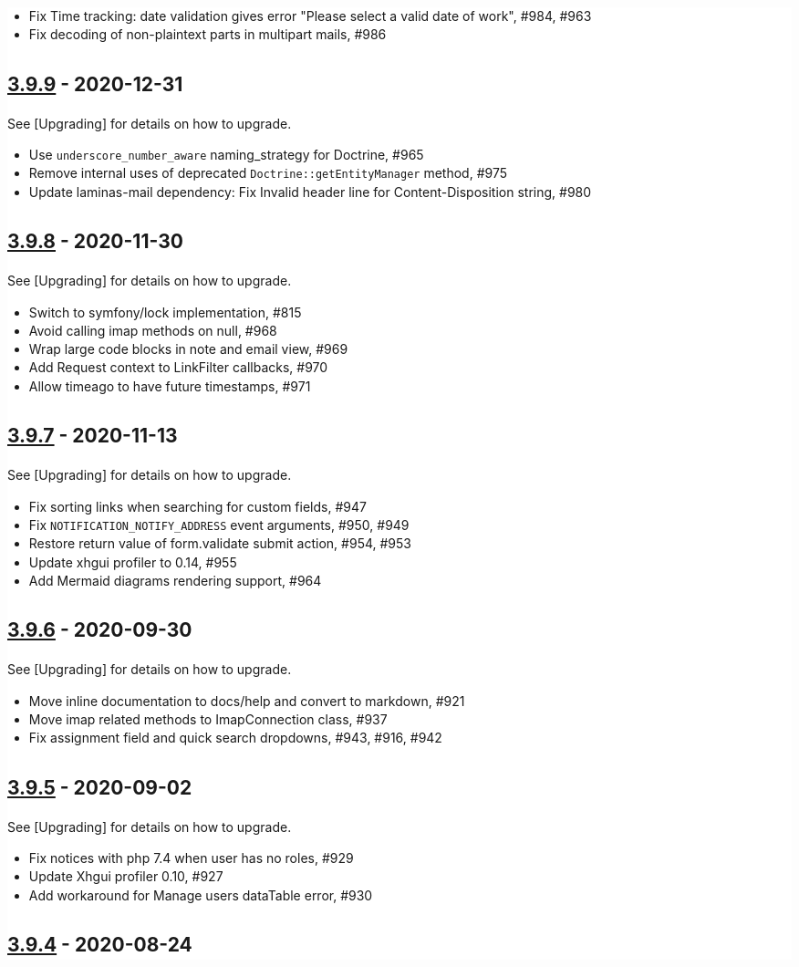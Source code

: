 - Fix Time tracking: date validation gives error "Please select a valid date of work", #984, #963
- Fix decoding of non-plaintext parts in multipart mails, #986

[3.9.10]: https://github.com/eventum/eventum/compare/v3.9.9...v3.9.10

## [3.9.9] - 2020-12-31

See [Upgrading] for details on how to upgrade.

- Use `underscore_number_aware` naming_strategy for Doctrine, #965
- Remove internal uses of deprecated `Doctrine::getEntityManager` method, #975
- Update laminas-mail dependency: Fix Invalid header line for Content-Disposition string, #980

[3.9.9]: https://github.com/eventum/eventum/compare/v3.9.8...v3.9.9

## [3.9.8] - 2020-11-30

See [Upgrading] for details on how to upgrade.

- Switch to symfony/lock implementation, #815
- Avoid calling imap methods on null, #968
- Wrap large code blocks in note and email view, #969
- Add Request context to LinkFilter callbacks, #970
- Allow timeago to have future timestamps, #971

[3.9.8]: https://github.com/eventum/eventum/compare/v3.9.7...v3.9.8

## [3.9.7] - 2020-11-13

See [Upgrading] for details on how to upgrade.

- Fix sorting links when searching for custom fields, #947
- Fix `NOTIFICATION_NOTIFY_ADDRESS` event arguments, #950, #949
- Restore return value of form.validate submit action, #954, #953
- Update xhgui profiler to 0.14, #955
- Add Mermaid diagrams rendering support, #964

[3.9.7]: https://github.com/eventum/eventum/compare/v3.9.6...v3.9.7

## [3.9.6] - 2020-09-30

See [Upgrading] for details on how to upgrade.

- Move inline documentation to docs/help and convert to markdown, #921
- Move imap related methods to ImapConnection class, #937
- Fix assignment field and quick search dropdowns, #943, #916, #942

[3.9.6]: https://github.com/eventum/eventum/compare/v3.9.5...v3.9.6

## [3.9.5] - 2020-09-02

See [Upgrading] for details on how to upgrade.

- Fix notices with php 7.4 when user has no roles, #929
- Update Xhgui profiler 0.10, #927
- Add workaround for Manage users dataTable error, #930

[3.9.5]: https://github.com/eventum/eventum/compare/v3.9.4...v3.9.5

## [3.9.4] - 2020-08-24


[3.10.2]: https://github.com/eventum/eventum/compare/v3.10.1...master
[3.10.1]: https://github.com/eventum/eventum/compare/v3.10.0...v3.10.1
[3.10.0]: https://github.com/eventum/eventum/compare/v3.9.12...v3.10.0
[3.9.12]: https://github.com/eventum/eventum/compare/v3.9.11...v3.9.12
[3.9.11]: https://github.com/eventum/eventum/compare/v3.9.10...v3.9.11
[1000th]: https://github.com/eventum/eventum/pull/1000
[3.9.4]: https://github.com/eventum/eventum/compare/v3.9.3...v3.9.4
[3.9.3]: https://github.com/eventum/eventum/compare/v3.9.2...v3.9.3
[3.9.2]: https://github.com/eventum/eventum/compare/v3.9.1...v3.9.2
[3.9.1]: https://github.com/eventum/eventum/compare/v3.9.0...v3.9.1
[3.9.0]: https://github.com/eventum/eventum/compare/v3.9.0...v3.9.0
[3.8.17]: https://github.com/eventum/eventum/compare/v3.8.16...v3.8.17
[3.8.16]: https://github.com/eventum/eventum/compare/v3.8.15...v3.8.16
[3.8.15]: https://github.com/eventum/eventum/compare/v3.8.14...v3.8.15
[3.8.14]: https://github.com/eventum/eventum/compare/v3.8.13...v3.8.14
[3.8.13]: https://github.com/eventum/eventum/compare/v3.8.12...v3.8.13
[11000th]: https://github.com/eventum/eventum/tree/8a9b4c15ba6986331c99fd0f83a757d4594bfb19
[3.8.12]: https://github.com/eventum/eventum/compare/v3.8.11...v3.8.12
[3.8.11]: https://github.com/eventum/eventum/compare/v3.8.10...v3.8.11
[3.8.10]: https://github.com/eventum/eventum/compare/v3.8.9...v3.8.10
[3.8.9]: https://github.com/eventum/eventum/compare/v3.8.8...v3.8.9
[3.8.8]: https://github.com/eventum/eventum/compare/v3.8.7...v3.8.8
[3.8.7]: https://github.com/eventum/eventum/compare/v3.8.6...v3.8.7
[3.8.6]: https://github.com/eventum/eventum/compare/v3.8.6...v3.8.6
[3.8.5]: https://github.com/eventum/eventum/compare/v3.8.4...v3.8.5
[3.8.4]: https://github.com/eventum/eventum/compare/v3.8.3...v3.8.4
[3.8.3]: https://github.com/eventum/eventum/compare/v3.8.2...v3.8.3
[3.8.2]: https://github.com/eventum/eventum/compare/v3.8.1...v3.8.2
[3.8.1]: https://github.com/eventum/eventum/compare/v3.8.0...v3.8.1
[3.8.0]: https://github.com/eventum/eventum/compare/v3.7.4...v3.8.0
[3.7.4]: https://github.com/eventum/eventum/compare/v3.7.3...v3.7.4
[3.7.3]: https://github.com/eventum/eventum/compare/v3.7.2...v3.7.3
[10000th]: https://github.com/eventum/eventum/tree/8fd920c3f4328a2592a07886d4dab9ce6da43e50
[3.7.2]: https://github.com/eventum/eventum/compare/v3.7.1...v3.7.2
[3.7.1]: https://github.com/eventum/eventum/compare/v3.7.0...v3.7.1
[3.7.0]: https://github.com/eventum/eventum/compare/v3.6.7...v3.7.0
[3.6.7]: https://github.com/eventum/eventum/compare/v3.6.6...v3.6.7
[3.6.6]: https://github.com/eventum/eventum/compare/v3.6.5...v3.6.6
[3.6.5]: https://github.com/eventum/eventum/compare/v3.6.4...v3.6.5
[3.6.4]: https://github.com/eventum/eventum/compare/v3.6.3...v3.6.4
[3.6.3]: https://github.com/eventum/eventum/compare/v3.6.2...v3.6.3
[3.6.2]: https://github.com/eventum/eventum/compare/v3.6.1...v3.6.2
[3.6.1]: https://github.com/eventum/eventum/compare/v3.6.0...v3.6.1
[3.6.0]: https://github.com/eventum/eventum/compare/v3.5.6...v3.6.0
[#426]: https://github.com/eventum/eventum/pull/426
[3.5.6]: https://github.com/eventum/eventum/compare/v3.5.5...v3.5.6
[3.5.5]: https://github.com/eventum/eventum/compare/v3.5.4...v3.5.5
[3.5.4]: https://github.com/eventum/eventum/compare/v3.5.3...v3.5.4
[3.5.3]: https://github.com/eventum/eventum/compare/v3.5.2...v3.5.3
[3.5.2]: https://github.com/eventum/eventum/compare/v3.5.1...v3.5.2
[CVE-2018-11569]: https://cve.mitre.org/cgi-bin/cvename.cgi?name=2018-11569
[CVE-2018-12621]: https://cve.mitre.org/cgi-bin/cvename.cgi?name=2018-12621
[CVE-2018-12622]: https://cve.mitre.org/cgi-bin/cvename.cgi?name=2018-12622
[CVE-2018-12623]: https://cve.mitre.org/cgi-bin/cvename.cgi?name=2018-12623
[CVE-2018-12624]: https://cve.mitre.org/cgi-bin/cvename.cgi?name=2018-12624
[CVE-2018-12625]: https://cve.mitre.org/cgi-bin/cvename.cgi?name=2018-12625
[CVE-2018-12626]: https://cve.mitre.org/cgi-bin/cvename.cgi?name=2018-12626
[CVE-2018-12627]: https://cve.mitre.org/cgi-bin/cvename.cgi?name=2018-12627
[CVE-2018-12628]: https://cve.mitre.org/cgi-bin/cvename.cgi?name=2018-12628
[3.5.1]: https://github.com/eventum/eventum/compare/v3.5.0...v3.5.1
[3.5.0]: https://github.com/eventum/eventum/compare/v3.4.4...v3.5.0
[3.4.4]: https://github.com/eventum/eventum/compare/v3.4.3...v3.4.4
[3.4.3]: https://github.com/eventum/eventum/compare/v3.4.2...v3.4.3
[3.4.2]: https://github.com/eventum/eventum/compare/v3.4.1...v3.4.2
[3.4.1]: https://github.com/eventum/eventum/compare/v3.4.0...v3.4.1
[3.4.0]: https://github.com/eventum/eventum/compare/v3.3.5...v3.4.0
[3.3.5]: https://github.com/eventum/eventum/compare/v3.3.4...v3.3.5
[3.3.4]: https://github.com/eventum/eventum/compare/v3.3.3...v3.3.4
[3.3.3]: https://github.com/eventum/eventum/compare/v3.3.2...v3.3.3
[3.3.2]: https://github.com/eventum/eventum/compare/v3.3.1...v3.3.2
[3.3.1]: https://github.com/eventum/eventum/compare/v3.3.0...v3.3.1
[3.3.0]: https://github.com/eventum/eventum/compare/v3.2.3...v3.3.0
[Attachments]: docs/wiki/Attachments.md
[3.2.3]: https://github.com/eventum/eventum/compare/v3.2.2...v3.2.3
[3.2.2]: https://github.com/eventum/eventum/compare/v3.2.1...v3.2.2
[3.2.1]: https://github.com/eventum/eventum/compare/v3.2.0...v3.2.1
[3.2.0]: https://github.com/eventum/eventum/compare/v3.1.10...v3.2.0
[PDO MySQL]: http://php.net/manual/en/ref.pdo-mysql.php
[Upgrade]: https://github.com/eventum/eventum/wiki/Upgrading
[3.1.10]: https://github.com/eventum/eventum/compare/v3.1.9...v3.1.10
[3.1.9]: https://github.com/eventum/eventum/compare/v3.1.8...v3.1.9
[3.1.8]: https://github.com/eventum/eventum/compare/v3.1.7...v3.1.8
[3.1.7]: https://github.com/eventum/eventum/compare/v3.1.6...v3.1.7
[3.1.6]: https://github.com/eventum/eventum/compare/v3.1.5...v3.1.6
[3.1.5]: https://github.com/eventum/eventum/compare/v3.1.4...v3.1.5
[3.1.4]: https://github.com/eventum/eventum/compare/v3.1.3...v3.1.4
[3.1.3]: https://github.com/eventum/eventum/compare/v3.1.2...v3.1.3
[3.1.2]: https://github.com/eventum/eventum/compare/v3.1.1...v3.1.2
[3.1.1]: https://github.com/eventum/eventum/compare/v3.1.0...v3.1.1
[3.1.0]: https://github.com/eventum/eventum/compare/v3.0.12...v3.1.0
[7000th]: https://gitter.im/eventum/eventum?at=571fcd410f156f102b41020c
[3.0.12]: https://github.com/eventum/eventum/compare/v3.0.11...v3.0.12
[3.0.11]: https://github.com/eventum/eventum/compare/v3.0.10...v3.0.11
[3.0.10]: https://github.com/eventum/eventum/compare/v3.0.9...v3.0.10
[3.0.9]: https://github.com/eventum/eventum/compare/v3.0.8...v3.0.9
[3.0.8]: https://github.com/eventum/eventum/compare/v3.0.7...v3.0.8
[3.0.7]: https://github.com/eventum/eventum/compare/v3.0.6...v3.0.7
[3.0.6]: https://github.com/eventum/eventum/compare/v3.0.5...v3.0.6
[3.0.5]: https://github.com/eventum/eventum/compare/v3.0.4...v3.0.5
[3.0.4]: https://github.com/eventum/eventum/compare/v3.0.3...v3.0.4
[LP#741768]: https://bugs.launchpad.net/eventum/+bug/741768
[LP#1450152]: https://bugs.launchpad.net/eventum/+bug/1450152
[LP#1494732]: https://bugs.launchpad.net/eventum/+bug/1494732
[LP#1506279]: https://bugs.launchpad.net/eventum/+bug/1506279
[3.0.3]: https://github.com/eventum/eventum/compare/v3.0.2...v3.0.3
[LP#1481894]: https://bugs.launchpad.net/eventum/+bug/1481894
[LP#1494536]: https://bugs.launchpad.net/eventum/+bug/1494536
[LP#1494723]: https://bugs.launchpad.net/eventum/+bug/1494723
[3.0.2]: https://github.com/eventum/eventum/compare/v3.0.1...v3.0.2
[3.0.1]: https://github.com/eventum/eventum/compare/v3.0.0-pre1...v3.0.1
[3.0.0-pre1]: https://github.com/eventum/eventum/compare/v2.4.0-pre1...v3.0.0-pre1
[LP#788699]: https://bugs.launchpad.net/eventum/+bug/788699
[LP#898607]: https://bugs.launchpad.net/eventum/+bug/898607
[LP#1201415]: https://bugs.launchpad.net/eventum/+bug/1201415
[LP#1377921]: https://bugs.launchpad.net/eventum/+bug/1377921
[2.4.0-pre1]: https://github.com/eventum/eventum/compare/v2.3.4...v2.4.0-pre1
[CVE-2014-1631]: http://cve.mitre.org/cgi-bin/cvename.cgi?name=CVE-2014-1631
[CVE-2014-1632]: http://cve.mitre.org/cgi-bin/cvename.cgi?name=CVE-2014-1632
[CWE-276]: http://cwe.mitre.org/data/definitions/276.html
[CWE-94]: http://cwe.mitre.org/data/definitions/94.html
[LP#684907]: https://bugs.launchpad.net/eventum/+bug/684907
[LP#628862]: https://bugs.launchpad.net/eventum/+bug/628862
[LP#641133]: https://bugs.launchpad.net/eventum/+bug/641133
[LP#691398]: https://bugs.launchpad.net/eventum/+bug/691398
[LP#706385]: https://bugs.launchpad.net/eventum/+bug/706385